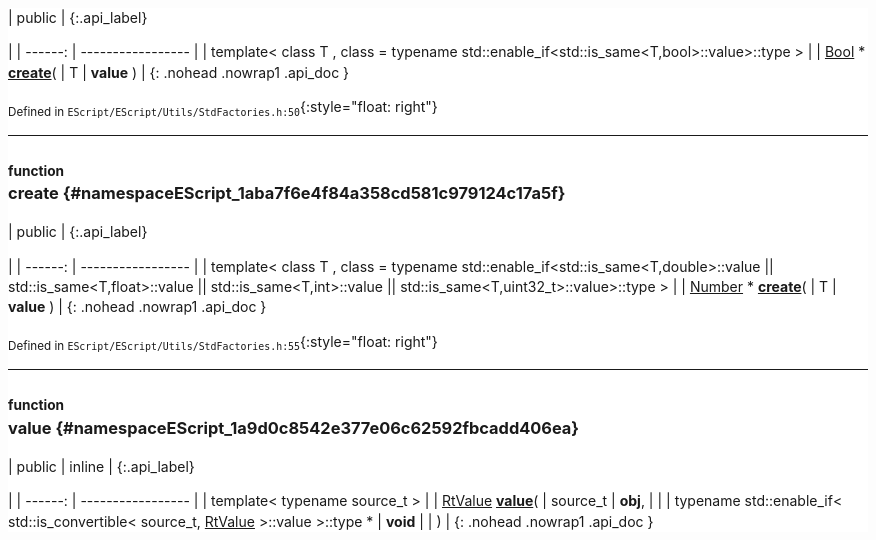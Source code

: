 | public |
{:.api_label}

|
| ------: | ----------------- |
| template< class T , class  = typename std::enable_if<std::is_same<T,bool>::value>::type > |
| [Bool](classEScript_1_1Bool) * **[create](#namespaceEScript_1a74ee8be742d61e0ea5fffa3deae6c087)**( | T | **value** ) |
{: .nohead .nowrap1 .api_doc }





<sub>Defined in `EScript/EScript/Utils/StdFactories.h:50`</sub>{:style="float: right"}

-------------------------------------------------------------------

### <small>function</small><br/> create {#namespaceEScript_1aba7f6e4f84a358cd581c979124c17a5f}

| public |
{:.api_label}

|
| ------: | ----------------- |
| template< class T , class  = typename std::enable_if<std::is_same<T,double>::value ||		std::is_same<T,float>::value || std::is_same<T,int>::value ||		std::is_same<T,uint32_t>::value>::type > |
| [Number](classEScript_1_1Number) * **[create](#namespaceEScript_1aba7f6e4f84a358cd581c979124c17a5f)**( | T | **value** ) |
{: .nohead .nowrap1 .api_doc }





<sub>Defined in `EScript/EScript/Utils/StdFactories.h:55`</sub>{:style="float: right"}

-------------------------------------------------------------------

### <small>function</small><br/> value {#namespaceEScript_1a9d0c8542e377e06c62592fbcadd406ea}

| public | inline |
{:.api_label}

|
| ------: | ----------------- |
| template< typename source_t  > |
| [RtValue](classEScript_1_1RtValue) **[value](#namespaceEScript_1a9d0c8542e377e06c62592fbcadd406ea)**( | source_t | **obj**, |
| | typename std::enable_if< std::is_convertible< source_t, [RtValue](classEScript_1_1RtValue) >::value >::type * | **void** |
|   ) |
{: .nohead .nowrap1 .api_doc }
